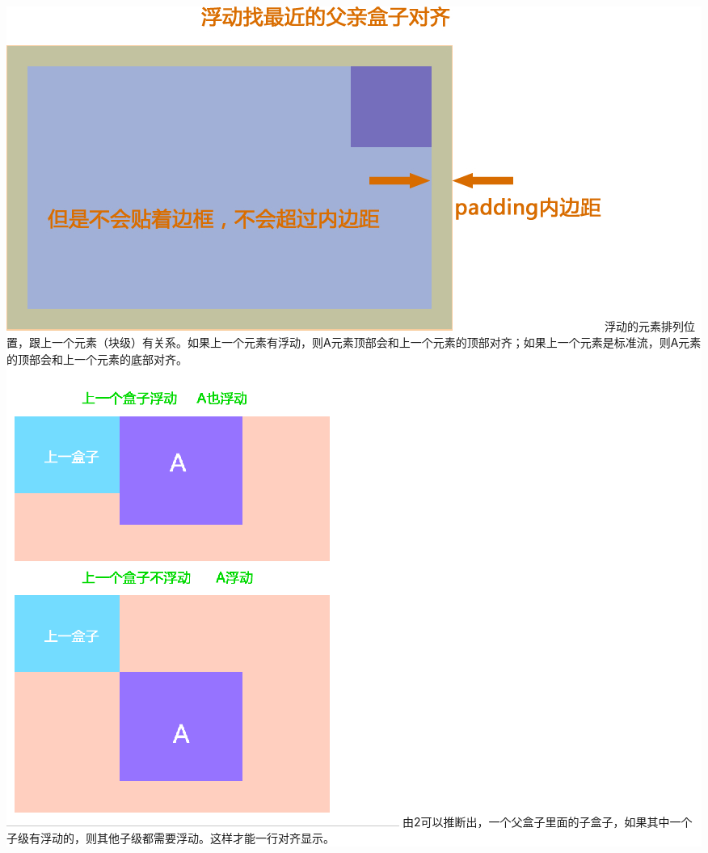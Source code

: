 ![浮动特性](./images/one.jpg)
浮动的元素排列位置，跟上一个元素（块级）有关系。如果上一个元素有浮动，则A元素顶部会和上一个元素的顶部对齐；如果上一个元素是标准流，则A元素的顶部会和上一个元素的底部对齐。

![浮动特性2](./images/two.png)
由2可以推断出，一个父盒子里面的子盒子，如果其中一个子级有浮动的，则其他子级都需要浮动。这样才能一行对齐显示。
